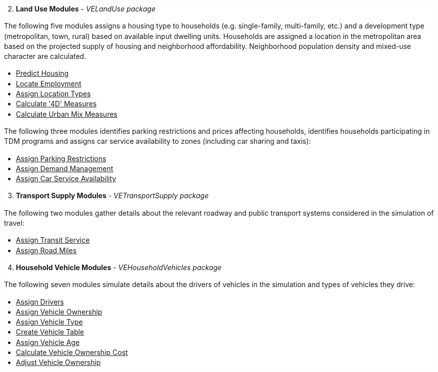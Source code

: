 2. **Land Use Modules** - *VELandUse package* 

The following five modules assigns a housing type to households (e.g. single-family, multi-family, etc.) and a development type (metropolitan, town, rural) based on available input dwelling units. Households are assigned a location in the metropolitan area based on the projected supply of housing and neighborhood affordability. Neighborhood population density and mixed-use character are calculated.

* [Predict Housing](https://github.com/visioneval/VisionEval/blob/master/sources/modules/VELandUse/inst/module_docs/PredictHousing.md)
* [Locate Employment](https://github.com/visioneval/VisionEval/blob/master/sources/modules/VELandUse/inst/module_docs/LocateEmployment.md)
* [Assign Location Types](https://github.com/visioneval/VisionEval/blob/master/sources/modules/VELandUse/inst/module_docs/AssignDevTypes.md)
* [Calculate '4D' Measures](https://github.com/visioneval/VisionEval/blob/master/sources/modules/VELandUse/inst/module_docs/Calculate4DMeasures.md)
* [Calculate Urban Mix Measures](https://github.com/visioneval/VisionEval/blob/master/sources/modules/VELandUse/inst/module_docs/CalculateUrbanMixMeasure.md)
  

The following three modules identifies parking restrictions and prices affecting households, identifies households participating in TDM programs and assigns car service availability to zones (including car sharing and taxis):

* [Assign Parking Restrictions](https://github.com/visioneval/VisionEval/blob/master/sources/modules/VELandUse/inst/module_docs/AssignParkingRestrictions.md)
* [Assign Demand Management](https://github.com/visioneval/VisionEval/blob/master/sources/modules/VELandUse/inst/module_docs/AssignDemandManagement.md)
* [Assign Car Service Availability](https://github.com/visioneval/VisionEval/blob/master/sources/modules/VELandUse/inst/module_docs/AssignCarSvcAvailability.md)

3. **Transport Supply Modules** - *VETransportSupply package* 

The following two modules gather details about the relevant roadway and public transport systems considered in the simulation of travel:

* [Assign Transit Service](https://github.com/visioneval/VisionEval/blob/master/sources/modules/VETransportSupply/inst/module_docs/AssignTransitService.md)
* [Assign Road Miles](https://github.com/visioneval/VisionEval/blob/master/sources/modules/VETransportSupply/inst/module_docs/AssignRoadMiles.md)

4. **Household Vehicle Modules** - *VEHouseholdVehicles package*

The following seven modules simulate details about the drivers of vehicles in the simulation and types of vehicles they drive:

* [Assign Drivers](https://github.com/visioneval/VisionEval/blob/master/sources/modules/VEHouseholdVehicles/inst/module_docs/AssignDrivers.md)
* [Assign Vehicle Ownership](https://github.com/visioneval/VisionEval/blob/master/sources/modules/VEHouseholdVehicles/inst/module_docs/AssignVehicleOwnership.md)
* [Assign Vehicle Type](https://github.com/visioneval/VisionEval/blob/master/sources/modules/VEHouseholdVehicles/inst/module_docs/AssignVehicleType.md)
* [Create Vehicle Table](https://github.com/visioneval/VisionEval/blob/master/sources/modules/VEHouseholdVehicles/inst/module_docs/CreateVehicleTable.md)
* [Assign Vehicle Age](https://github.com/visioneval/VisionEval/blob/master/sources/modules/VEHouseholdVehicles/inst/module_docs/AssignVehicleAge.md)
* [Calculate Vehicle Ownership Cost](https://github.com/visioneval/VisionEval/blob/master/sources/modules/VEHouseholdVehicles/inst/module_docs/CalculateVehicleOwnCost.md)
* [Adjust Vehicle Ownership](https://github.com/visioneval/VisionEval/blob/master/sources/modules/VEHouseholdVehicles/inst/module_docs/AdjustVehicleOwnership.md)
